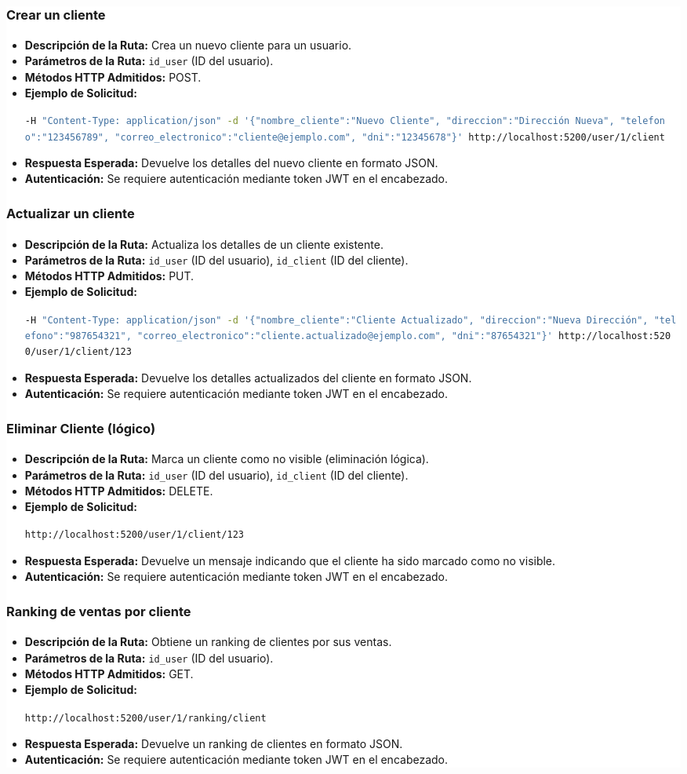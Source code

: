 ### Crear un cliente

- **Descripción de la Ruta:** Crea un nuevo cliente para un usuario.
- **Parámetros de la Ruta:** `id_user` (ID del usuario).
- **Métodos HTTP Admitidos:** POST.
- **Ejemplo de Solicitud:**
    ```bash
    -H "Content-Type: application/json" -d '{"nombre_cliente":"Nuevo Cliente", "direccion":"Dirección Nueva", "telefono":"123456789", "correo_electronico":"cliente@ejemplo.com", "dni":"12345678"}' http://localhost:5200/user/1/client
    ```
- **Respuesta Esperada:** Devuelve los detalles del nuevo cliente en formato JSON.
- **Autenticación:** Se requiere autenticación mediante token JWT en el encabezado.

### Actualizar un cliente

- **Descripción de la Ruta:** Actualiza los detalles de un cliente existente.
- **Parámetros de la Ruta:** `id_user` (ID del usuario), `id_client` (ID del cliente).
- **Métodos HTTP Admitidos:** PUT.
- **Ejemplo de Solicitud:**
    ```bash
    -H "Content-Type: application/json" -d '{"nombre_cliente":"Cliente Actualizado", "direccion":"Nueva Dirección", "telefono":"987654321", "correo_electronico":"cliente.actualizado@ejemplo.com", "dni":"87654321"}' http://localhost:5200/user/1/client/123
    ```
- **Respuesta Esperada:** Devuelve los detalles actualizados del cliente en formato JSON.
- **Autenticación:** Se requiere autenticación mediante token JWT en el encabezado.

### Eliminar Cliente (lógico)

- **Descripción de la Ruta:** Marca un cliente como no visible (eliminación lógica).
- **Parámetros de la Ruta:** `id_user` (ID del usuario), `id_client` (ID del cliente).
- **Métodos HTTP Admitidos:** DELETE.
- **Ejemplo de Solicitud:**
    ```bash
    http://localhost:5200/user/1/client/123
    ```
- **Respuesta Esperada:** Devuelve un mensaje indicando que el cliente ha sido marcado como no visible.
- **Autenticación:** Se requiere autenticación mediante token JWT en el encabezado.

### Ranking de ventas por cliente

- **Descripción de la Ruta:** Obtiene un ranking de clientes por sus ventas.
- **Parámetros de la Ruta:** `id_user` (ID del usuario).
- **Métodos HTTP Admitidos:** GET.
- **Ejemplo de Solicitud:**
    ```bash
    http://localhost:5200/user/1/ranking/client
    ```
- **Respuesta Esperada:** Devuelve un ranking de clientes en formato JSON.
- **Autenticación:** Se requiere autenticación mediante token JWT en el encabezado.
